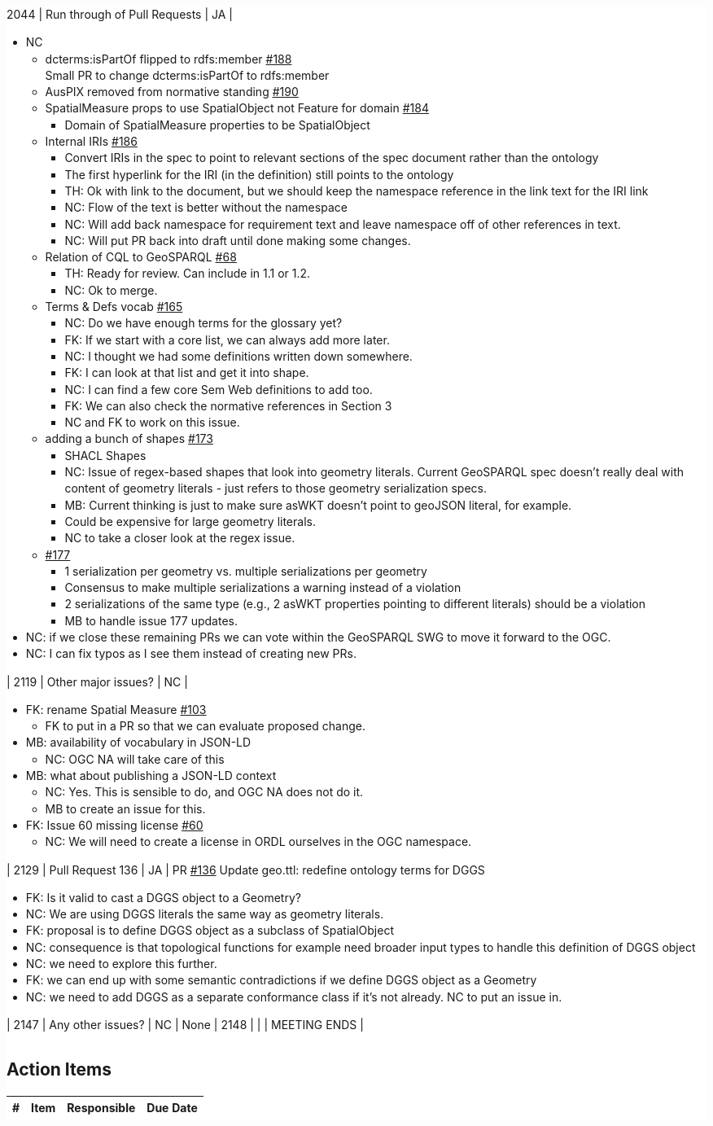 2044 | Run through of Pull Requests | JA | <ul><li>NC<ul><li>dcterms:isPartOf flipped to rdfs:member [#188](https://github.com/opengeospatial/ogc-geosparql/pull/188)<br/>Small PR to change dcterms:isPartOf to rdfs:member</li><li>AusPIX removed from normative standing [#190](https://github.com/opengeospatial/ogc-geosparql/pull/190)</li><li>SpatialMeasure props to use SpatialObject not Feature for domain [#184](https://github.com/opengeospatial/ogc-geosparql/pull/184) <ul><li>Domain of SpatialMeasure properties to be SpatialObject</li></ul></li><li>Internal IRIs [#186](https://github.com/opengeospatial/ogc-geosparql/pull/186)<ul><li>Convert IRIs in the spec to point to relevant sections of the spec document rather than the ontology</li><li>The first hyperlink for the IRI (in the definition) still points to the ontology</li><li>TH: Ok with link to the document, but we should keep the namespace reference in the link text for the IRI link</li><li>NC: Flow of the text is better without the namespace</li><li>NC: Will add back namespace for requirement text and leave namespace off of other references in text.</li><li>NC: Will put PR back into draft until done making some changes.</li></ul></li><li>Relation of CQL to GeoSPARQL [#68](https://github.com/opengeospatial/ogc-geosparql/pull/68)<ul><li>TH: Ready for review. Can include in 1.1 or 1.2.</li><li>NC: Ok to merge.</li></ul><li>Terms & Defs vocab [#165](https://github.com/opengeospatial/ogc-geosparql/pull/165)<ul><li>NC: Do we have enough terms for the glossary yet?</li><li>FK: If we start with a core list, we can always add more later.</li><li>NC: I thought we had some definitions written down somewhere.</li><li>FK: I can look at that list and get it into shape.</li><li>NC: I can find a few core Sem Web definitions to add too.</li><li>FK: We can also check the normative references in Section 3</li><li>NC and FK to work on this issue.</li></ul></li><li>adding a bunch of shapes [#173](https://github.com/opengeospatial/ogc-geosparql/pull/173)<ul><li>SHACL Shapes</li><li>NC: Issue of regex-based shapes that look into geometry literals. Current GeoSPARQL spec doesn’t really deal with content of geometry literals - just refers to those geometry serialization specs.</li><li>MB: Current thinking is just to make sure asWKT doesn’t point to geoJSON literal, for example.</li><li>Could be expensive for large geometry literals.</li><li>NC to take a closer look at the regex issue.</li></ul></li><li>[#177](https://github.com/opengeospatial/ogc-geosparql/issues/177)<ul><li>1 serialization per geometry vs. multiple serializations per geometry</li><li>Consensus to make multiple serializations a warning instead of a violation</li><li>2 serializations of the same type (e.g., 2 asWKT properties pointing to different literals) should be a violation</li><li>MB to handle issue 177 updates.</li></ul></li></ul><li>NC: if we close these remaining PRs we can vote within the GeoSPARQL SWG to move it forward to the OGC.</li><li>NC: I can fix typos as I see them instead of creating new PRs.</li></ul></li></ul></li></ul> |
2119 | Other major issues? | NC | <ul><li>FK: rename Spatial Measure [#103](https://github.com/opengeospatial/ogc-geosparql/issues/103)<ul><li>FK to put in a PR so that we can evaluate proposed change.</li></ul></li><li>MB: availability of vocabulary in JSON-LD<ul><li>NC: OGC NA will take care of this</li></ul></li><li>MB: what about publishing a JSON-LD context<ul><li>NC: Yes. This is sensible to do, and OGC NA does not do it.</li><li>MB to create an issue for this.</li></ul></li><li>FK: Issue 60 missing license [#60](https://github.com/opengeospatial/ogc-geosparql/issues/60)<ul><li>NC: We will need to create a license in ORDL ourselves in the OGC namespace.</li></ul></li></ul> |
2129 | Pull Request 136 | JA | PR [#136](https://github.com/opengeospatial/ogc-geosparql/pull/136) Update geo.ttl: redefine ontology terms for DGGS <ul><li>FK: Is it valid to cast a DGGS object to a Geometry?</li><li>NC: We are using DGGS literals the same way as geometry literals.</li><li>FK: proposal is to define DGGS object as a subclass of SpatialObject</li><li>NC: consequence is that topological functions for example need broader input types to handle this definition of DGGS object</li><li>NC: we need to explore this further.</li><li>FK: we can end up with some semantic contradictions if we define DGGS object as a Geometry</li><li>NC: we need to add DGGS as a separate conformance class if it’s not already. NC to put an issue in.</li></ul> |
2147 | Any other issues? | NC | None |
2148 | | | MEETING ENDS |

## Action Items
\# | Item | Responsible | Due Date |
---- | ---- | ---- | ---- |
